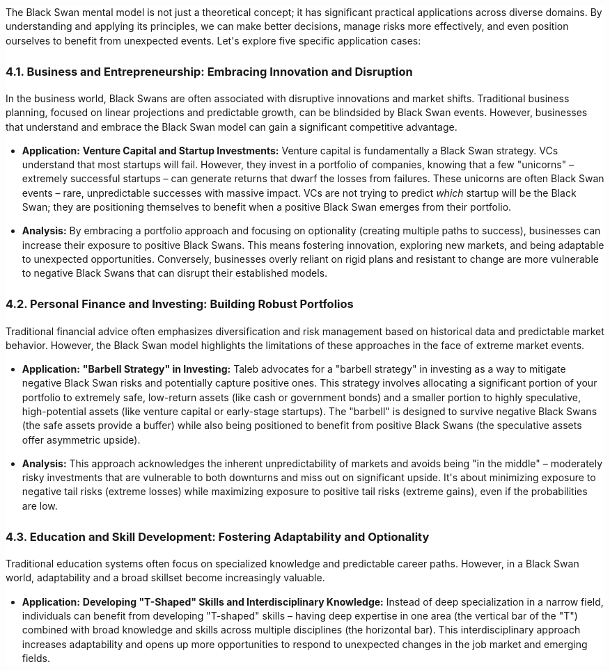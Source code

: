 The Black Swan mental model is not just a theoretical concept; it has significant practical applications across diverse domains. By understanding and applying its principles, we can make better decisions, manage risks more effectively, and even position ourselves to benefit from unexpected events. Let's explore five specific application cases:

### 4.1. Business and Entrepreneurship: Embracing Innovation and Disruption

In the business world, Black Swans are often associated with disruptive innovations and market shifts.  Traditional business planning, focused on linear projections and predictable growth, can be blindsided by Black Swan events.  However, businesses that understand and embrace the Black Swan model can gain a significant competitive advantage.

*   **Application:** **Venture Capital and Startup Investments:**  Venture capital is fundamentally a Black Swan strategy.  VCs understand that most startups will fail.  However, they invest in a portfolio of companies, knowing that a few "unicorns" – extremely successful startups – can generate returns that dwarf the losses from failures.  These unicorns are often Black Swan events – rare, unpredictable successes with massive impact.  VCs are not trying to predict *which* startup will be the Black Swan; they are positioning themselves to benefit when a positive Black Swan emerges from their portfolio.

*   **Analysis:** By embracing a portfolio approach and focusing on optionality (creating multiple paths to success), businesses can increase their exposure to positive Black Swans.  This means fostering innovation, exploring new markets, and being adaptable to unexpected opportunities.  Conversely, businesses overly reliant on rigid plans and resistant to change are more vulnerable to negative Black Swans that can disrupt their established models.

### 4.2. Personal Finance and Investing: Building Robust Portfolios

Traditional financial advice often emphasizes diversification and risk management based on historical data and predictable market behavior. However, the Black Swan model highlights the limitations of these approaches in the face of extreme market events.

*   **Application:** **"Barbell Strategy" in Investing:**  Taleb advocates for a "barbell strategy" in investing as a way to mitigate negative Black Swan risks and potentially capture positive ones.  This strategy involves allocating a significant portion of your portfolio to extremely safe, low-return assets (like cash or government bonds) and a smaller portion to highly speculative, high-potential assets (like venture capital or early-stage startups).  The "barbell" is designed to survive negative Black Swans (the safe assets provide a buffer) while also being positioned to benefit from positive Black Swans (the speculative assets offer asymmetric upside).

*   **Analysis:**  This approach acknowledges the inherent unpredictability of markets and avoids being "in the middle" – moderately risky investments that are vulnerable to both downturns and miss out on significant upside.  It's about minimizing exposure to negative tail risks (extreme losses) while maximizing exposure to positive tail risks (extreme gains), even if the probabilities are low.

### 4.3. Education and Skill Development: Fostering Adaptability and Optionality

Traditional education systems often focus on specialized knowledge and predictable career paths. However, in a Black Swan world, adaptability and a broad skillset become increasingly valuable.

*   **Application:** **Developing "T-Shaped" Skills and Interdisciplinary Knowledge:**  Instead of deep specialization in a narrow field, individuals can benefit from developing "T-shaped" skills – having deep expertise in one area (the vertical bar of the "T") combined with broad knowledge and skills across multiple disciplines (the horizontal bar).  This interdisciplinary approach increases adaptability and opens up more opportunities to respond to unexpected changes in the job market and emerging fields.
